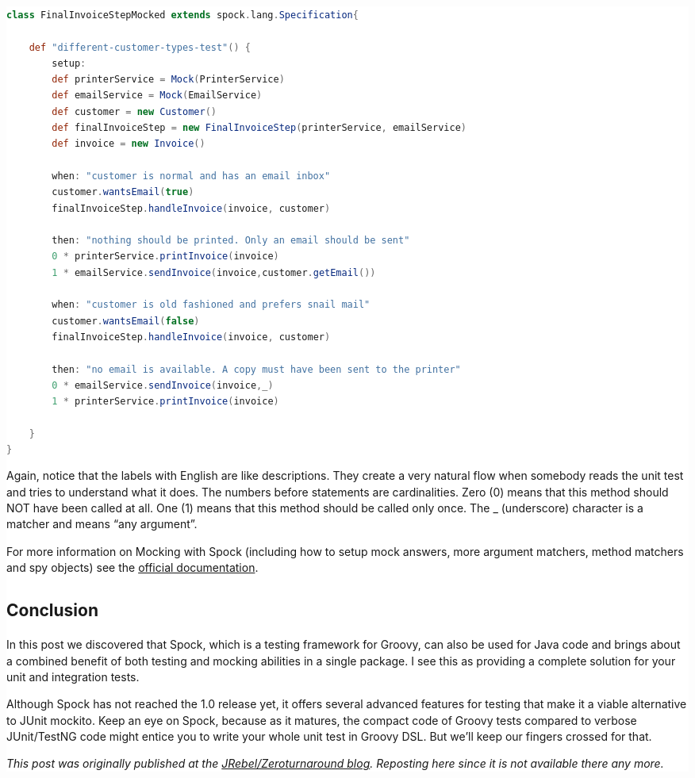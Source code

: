 ```groovy
class FinalInvoiceStepMocked extends spock.lang.Specification{

	def "different-customer-types-test"() {
		setup:
		def printerService = Mock(PrinterService)
		def emailService = Mock(EmailService)
		def customer = new Customer()
		def finalInvoiceStep = new FinalInvoiceStep(printerService, emailService)
		def invoice = new Invoice()

		when: "customer is normal and has an email inbox"
		customer.wantsEmail(true)
		finalInvoiceStep.handleInvoice(invoice, customer)

		then: "nothing should be printed. Only an email should be sent"
		0 * printerService.printInvoice(invoice)
		1 * emailService.sendInvoice(invoice,customer.getEmail())

		when: "customer is old fashioned and prefers snail mail"
		customer.wantsEmail(false)
		finalInvoiceStep.handleInvoice(invoice, customer)

		then: "no email is available. A copy must have been sent to the printer"
		0 * emailService.sendInvoice(invoice,_)
		1 * printerService.printInvoice(invoice)

	}
}
```

Again, notice that the labels with English are like descriptions. They create a very natural flow when somebody reads the unit test and tries to understand what it does. The numbers before statements are cardinalities. Zero (0) means that this method should NOT have been called at all. One (1) means that this method should be called only once. The _ (underscore) character is a matcher and means “any argument”.

For more information on Mocking with Spock (including how to setup mock answers, more argument matchers, method matchers and spy objects) see the [official documentation](https://spockframework.org/spock/docs/2.3/interaction_based_testing.html).

## Conclusion

In this post we discovered that Spock, which is a testing framework for Groovy, can also be used for Java code and brings about a combined benefit of both testing and mocking abilities in a single package. I see this as providing a complete solution for your unit and integration tests.

Although Spock has not reached the 1.0 release yet, it offers several advanced features for testing that make it a viable alternative to JUnit mockito. Keep an eye on Spock, because as it matures, the compact code of Groovy tests compared to verbose JUnit/TestNG code might entice you to write your whole unit test in Groovy DSL. But we’ll keep our fingers crossed for that.

_This post was originally published at the [JRebel/Zeroturnaround blog](https://www.jrebel.com/). Reposting here since it is not available there any more._